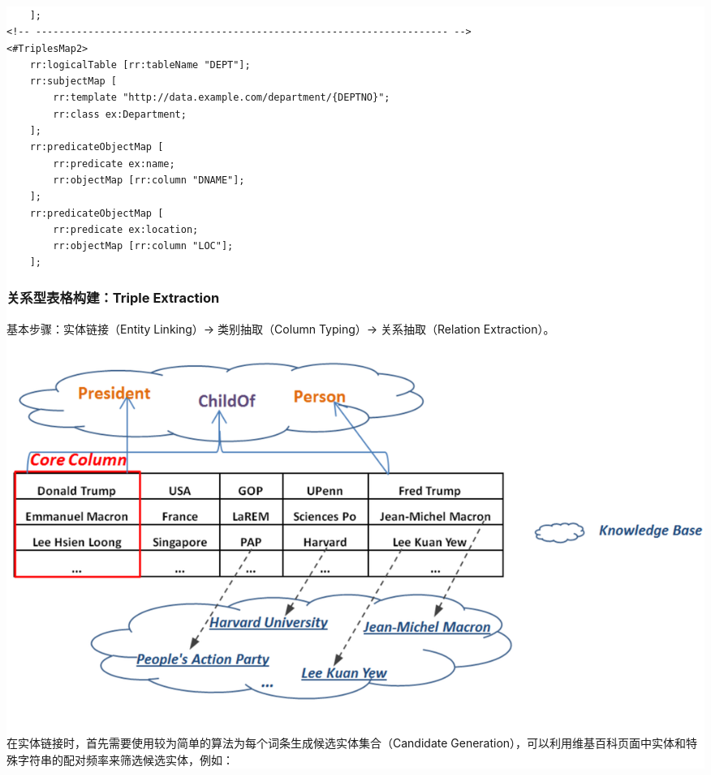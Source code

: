 ```
    ];
<!-- ----------------------------------------------------------------------- -->
<#TriplesMap2>
    rr:logicalTable [rr:tableName "DEPT"];
    rr:subjectMap [
        rr:template "http://data.example.com/department/{DEPTNO}";
        rr:class ex:Department;
    ];
    rr:predicateObjectMap [
        rr:predicate ex:name;
        rr:objectMap [rr:column "DNAME"];
    ];
    rr:predicateObjectMap [
        rr:predicate ex:location;
        rr:objectMap [rr:column "LOC"];
    ];
```

### 关系型表格构建：Triple Extraction

基本步骤：实体链接（Entity Linking）&rarr; 类别抽取（Column Typing）&rarr; 关系抽取（Relation Extraction）。

<center>
<img src="imgs/triple extraction.png" width="100%"/>
</center>

<br/>

在实体链接时，首先需要使用较为简单的算法为每个词条生成候选实体集合（Candidate Generation），可以利用维基百科页面中实体和特殊字符串的配对频率来筛选候选实体，例如：
